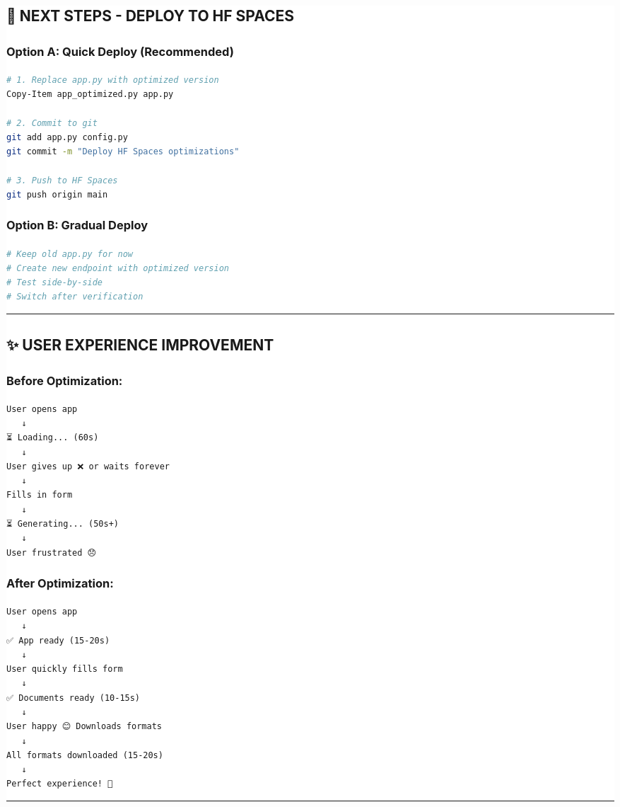
## 🚀 **NEXT STEPS - DEPLOY TO HF SPACES**

### **Option A: Quick Deploy (Recommended)**

```bash
# 1. Replace app.py with optimized version
Copy-Item app_optimized.py app.py

# 2. Commit to git
git add app.py config.py
git commit -m "Deploy HF Spaces optimizations"

# 3. Push to HF Spaces
git push origin main
```

### **Option B: Gradual Deploy**

```bash
# Keep old app.py for now
# Create new endpoint with optimized version
# Test side-by-side
# Switch after verification
```

---

## ✨ **USER EXPERIENCE IMPROVEMENT**

### **Before Optimization:**
```
User opens app
   ↓
⏳ Loading... (60s) 
   ↓
User gives up ❌ or waits forever
   ↓
Fills in form
   ↓
⏳ Generating... (50s+)
   ↓
User frustrated 😞
```

### **After Optimization:**
```
User opens app
   ↓
✅ App ready (15-20s)
   ↓
User quickly fills form
   ↓
✅ Documents ready (10-15s)
   ↓
User happy 😊 Downloads formats
   ↓
All formats downloaded (15-20s)
   ↓
Perfect experience! 🎉
```

---